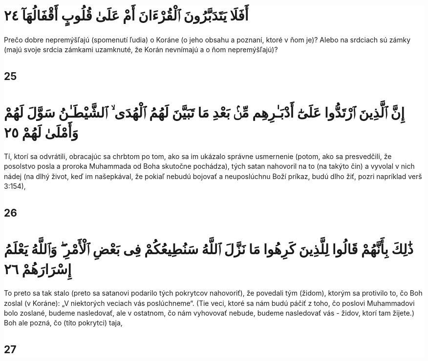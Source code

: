 
<Badge type="info" text="47:24" class="badge" />
<div>
<div class="main-verse" >

<h1 class="verse-arabic">أَفَلَا يَتَدَبَّرُونَ ٱلْقُرْءَانَ أَمْ عَلَىٰ قُلُوبٍ أَقْفَالُهَآ ٢٤</h1>
</div>

<p>Prečo dobre nepremýšľajú (spomenutí ľudia) o Koráne (o jeho obsahu a poznaní, ktoré v ňom je)? Alebo na srdciach sú zámky (majú svoje srdcia zámkami uzamknuté, že Korán nevnímajú a o ňom nepremýšľajú)?</p>
</div>

<div class="break"></div>

## 25


<Badge type="info" text="47:25" class="badge" />
<div>
<div class="main-verse" >

<h1 class="verse-arabic">إِنَّ ٱلَّذِينَ ٱرْتَدُّوا عَلَىٰٓ أَدْبَـٰرِهِم مِّنۢ بَعْدِ مَا تَبَيَّنَ لَهُمُ ٱلْهُدَى ۙ ٱلشَّيْطَـٰنُ سَوَّلَ لَهُمْ وَأَمْلَىٰ لَهُمْ ٢٥</h1>
</div>

<p>Tí, ktorí sa odvrátili, obracajúc sa chrbtom po tom, ako sa im ukázalo správne usmernenie (potom, ako sa presvedčili, že posolstvo posla a proroka Muhammada od Boha skutočne pochádza), tých satan nahovoril na to (na takýto čin) a vyvolal v nich nádej (na dlhý život, keď im našepkával, že pokiaľ nebudú bojovať a neuposlúchnu Boží príkaz, budú dlho žiť, pozri napríklad verš 3:154),</p>
</div>

<div class="break"></div>

## 26


<Badge type="info" text="47:26" class="badge" />
<div>
<div class="main-verse" >

<h1 class="verse-arabic">ذَٰلِكَ بِأَنَّهُمْ قَالُوا لِلَّذِينَ كَرِهُوا مَا نَزَّلَ ٱللَّهُ سَنُطِيعُكُمْ فِى بَعْضِ ٱلْأَمْرِ ۖ وَٱللَّهُ يَعْلَمُ إِسْرَارَهُمْ ٢٦</h1>
</div>

<p>To preto sa tak stalo (preto sa satanovi podarilo tých pokrytcov nahovoriť), že povedali tým (židom), ktorým sa protivilo to, čo Boh zoslal (v Koráne): „V niektorých veciach vás poslúchneme“. (Tie veci, ktoré sa nám budú páčiť z toho, čo poslovi Muhammadovi bolo zoslané, budeme nasledovať, ale v ostatnom, čo nám vyhovovať nebude, budeme nasledovať vás - židov, ktorí tam žijete.) Boh ale pozná, čo (títo pokrytci) taja,</p>
</div>
<div class="break"></div>

## 27
